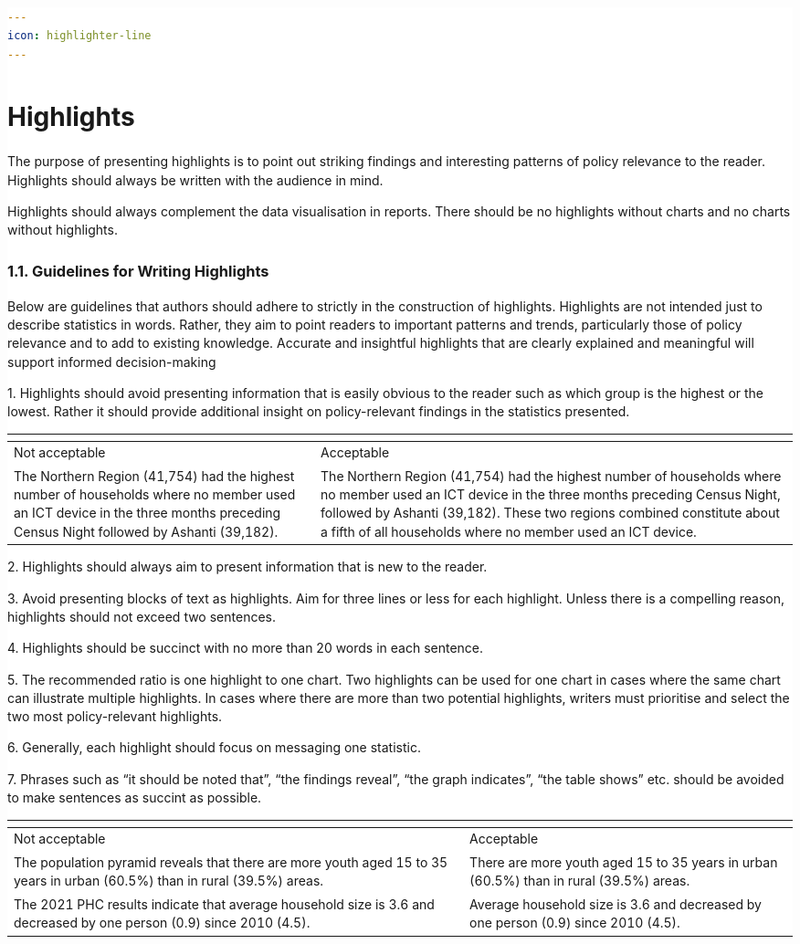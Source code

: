 ```yaml
---
icon: highlighter-line
---
```


# Highlights

The purpose of presenting highlights is to point out striking findings and interesting patterns of policy relevance to the reader. Highlights should always be written with the audience in mind.

Highlights should always complement the data visualisation in reports. There should be no highlights without charts and no charts without highlights.

&#x20;

### 1.1.      Guidelines for Writing Highlights

Below are guidelines that authors should adhere to strictly in the construction of highlights. Highlights are not intended just to describe statistics in words. Rather, they aim to point readers to important patterns and trends, particularly those of policy relevance and to add to existing knowledge. Accurate and insightful highlights that are clearly explained and meaningful will support informed decision-making

1\.    Highlights should avoid presenting information that is easily obvious to the reader such as which group is the highest or the lowest. Rather it should provide additional insight on policy-relevant findings in the statistics presented.

<table data-header-hidden><thead><tr><th valign="top"></th><th valign="top"></th></tr></thead><tbody><tr><td valign="top">Not acceptable</td><td valign="top">Acceptable</td></tr><tr><td valign="top">The Northern Region (41,754) had the highest number of households where no member used an ICT device in the three months preceding Census Night followed by Ashanti (39,182).</td><td valign="top">The Northern Region (41,754) had the highest number of households where no member used an ICT device in the three months preceding Census Night, followed by Ashanti (39,182). These two regions combined constitute about a fifth of all households where no member used an ICT device.</td></tr></tbody></table>

2\.    Highlights should always aim to present information that is new to the reader.

3\.    Avoid presenting blocks of text as highlights. Aim for three lines or less for each highlight. Unless there is a compelling reason, highlights should not exceed two sentences.

4\.    Highlights should be succinct with no more than 20 words in each sentence.

5\.    The recommended ratio is one highlight to one chart. Two highlights can be used for one chart in cases where the same chart can illustrate multiple highlights. In cases where there are more than two potential highlights, writers must prioritise and select the two most policy-relevant highlights.

6\.    Generally, each highlight should focus on messaging one statistic.

7\.    Phrases such as “it should be noted that”, “the findings reveal”, “the graph indicates”, “the table shows” etc. should be avoided to make sentences as succint as possible.

<table data-header-hidden><thead><tr><th valign="top"></th><th valign="top"></th></tr></thead><tbody><tr><td valign="top">Not acceptable</td><td valign="top">Acceptable</td></tr><tr><td valign="top">The population pyramid reveals that there are more youth aged 15 to 35 years in urban (60.5%) than in rural (39.5%) areas.</td><td valign="top">There are more youth aged 15 to 35 years in urban (60.5%) than in rural (39.5%) areas.</td></tr><tr><td valign="top">The 2021 PHC results indicate that average household size is 3.6 and decreased by one person (0.9) since 2010 (4.5).</td><td valign="top">Average household size is 3.6 and decreased by one person (0.9) since 2010 (4.5).</td></tr></tbody></table>
